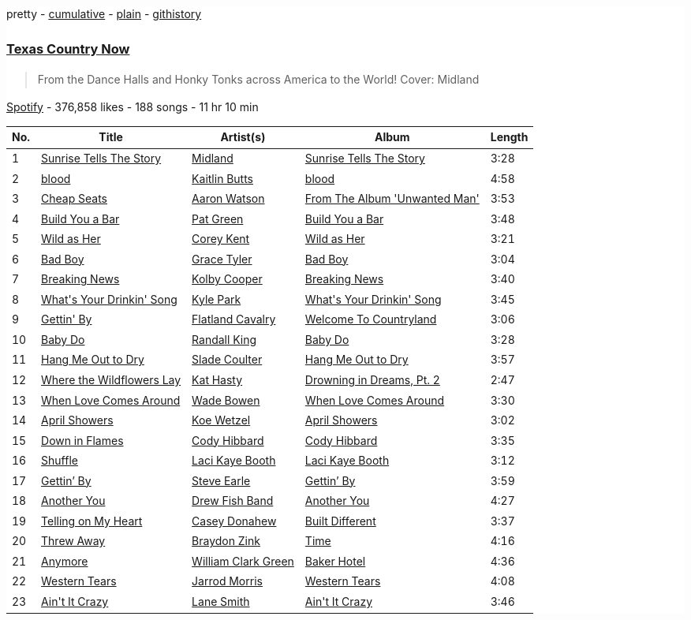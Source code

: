 pretty - [cumulative](/playlists/cumulative/37i9dQZF1DX3Ee0ngF5ZVQ.md) - [plain](/playlists/plain/37i9dQZF1DX3Ee0ngF5ZVQ) - [githistory](https://github.githistory.xyz/mackorone/spotify-playlist-archive/blob/main/playlists/plain/37i9dQZF1DX3Ee0ngF5ZVQ)

### [Texas Country Now](https://open.spotify.com/playlist/37i9dQZF1DX3Ee0ngF5ZVQ)

> From the Dance Halls and Honky Tonks across America to the World! Cover: Midland

[Spotify](https://open.spotify.com/user/spotify) - 376,858 likes - 188 songs - 11 hr 10 min

| No. | Title | Artist(s) | Album | Length |
|---|---|---|---|---|
| 1 | [Sunrise Tells The Story](https://open.spotify.com/track/35FM98S1TXVK85kLzGnRlH) | [Midland](https://open.spotify.com/artist/1DTZRmlVZBxx2wRQBtx6yi) | [Sunrise Tells The Story](https://open.spotify.com/album/3w8FJ89OOiMOoKUzzbfvB0) | 3:28 |
| 2 | [blood](https://open.spotify.com/track/2YqZCQhkuQpPUb5M9wptBq) | [Kaitlin Butts](https://open.spotify.com/artist/6QmSTo72BYMATkQVOV1axD) | [blood](https://open.spotify.com/album/4ttXGpNxsIaxGtsV2M3unU) | 4:58 |
| 3 | [Cheap Seats](https://open.spotify.com/track/2iMyXbr0uNggwmJMobab0s) | [Aaron Watson](https://open.spotify.com/artist/5BKzvAPtNXnt0LwzGvKOH3) | [From The Album 'Unwanted Man'](https://open.spotify.com/album/7uyT7ndhraNB58aoPyFhU0) | 3:53 |
| 4 | [Build You a Bar](https://open.spotify.com/track/5ipv5YkZIyYCW6h7zjfjKs) | [Pat Green](https://open.spotify.com/artist/0EhgpjUqiIIQhM6ZRF4kXX) | [Build You a Bar](https://open.spotify.com/album/3cJepIdRwtbAUJYzTykBQK) | 3:48 |
| 5 | [Wild as Her](https://open.spotify.com/track/7FEu6U2jXAs2URjx93AyTm) | [Corey Kent](https://open.spotify.com/artist/3sUpZrkehiGBaMzs2h9Mmc) | [Wild as Her](https://open.spotify.com/album/5E6Y21xdZI8Ein5d7wfqpI) | 3:21 |
| 6 | [Bad Boy](https://open.spotify.com/track/5WJoZ1lqSdbs3zXn6nqVOW) | [Grace Tyler](https://open.spotify.com/artist/7rJg0c4D0Xu1TtLmkaEMDH) | [Bad Boy](https://open.spotify.com/album/5ZldjVL42d7SDB82JOOgZ0) | 3:04 |
| 7 | [Breaking News](https://open.spotify.com/track/66cdCIrACw7lCLjeUQKx6v) | [Kolby Cooper](https://open.spotify.com/artist/2dz0ijxEHh6AzUzQBwBSKx) | [Breaking News](https://open.spotify.com/album/5cMBd65MGVa8H7sEt9Y8Li) | 3:40 |
| 8 | [What's Your Drinkin' Song](https://open.spotify.com/track/3oxNPAlVwXNOCHEEvntITl) | [Kyle Park](https://open.spotify.com/artist/5uZZpd0gd1c36OcQBGxgGC) | [What's Your Drinkin' Song](https://open.spotify.com/album/2FKfzCrl5q6vskYTUHqY9Q) | 3:45 |
| 9 | [Gettin' By](https://open.spotify.com/track/2cpwCl4uQlyub8HOqkh5sl) | [Flatland Cavalry](https://open.spotify.com/artist/4SfGzWmeoNPKIOmiyc7Pav) | [Welcome To Countryland](https://open.spotify.com/album/7mbvRPQce4Lg8NpQkpOzxX) | 3:06 |
| 10 | [Baby Do](https://open.spotify.com/track/1SfmBUgRfSDAl7pbfY6ks0) | [Randall King](https://open.spotify.com/artist/4Uux6BdaCNrVFQ0bqGRtfh) | [Baby Do](https://open.spotify.com/album/06EhqGLZlsxKMC6O2sPVgG) | 3:28 |
| 11 | [Hang Me Out to Dry](https://open.spotify.com/track/5SVtmwF54HuB6pvNUl72s6) | [Slade Coulter](https://open.spotify.com/artist/0Qht1bMfMyq85aI74COUvn) | [Hang Me Out to Dry](https://open.spotify.com/album/35ZxnWk862bt1mVkkGWqlK) | 3:57 |
| 12 | [Where the Wildflowers Lay](https://open.spotify.com/track/7zrKHpQ36XPqL46P9qgXAs) | [Kat Hasty](https://open.spotify.com/artist/2IpAJkXd1bfzyrq5oRVK4d) | [Drowning in Dreams, Pt\. 2](https://open.spotify.com/album/5Gc3yWWPy0KdH7BR12Z3TK) | 2:47 |
| 13 | [When Love Comes Around](https://open.spotify.com/track/6YlFNWOL2Q1kFOsIvd3Otm) | [Wade Bowen](https://open.spotify.com/artist/3OftZbLfcqulxWNZMX8zLI) | [When Love Comes Around](https://open.spotify.com/album/1P2UKfT58J3L0wSdUs92jc) | 3:30 |
| 14 | [April Showers](https://open.spotify.com/track/0E2VoyCHqPn47yGMVgQmrK) | [Koe Wetzel](https://open.spotify.com/artist/1Tie3AZgLQZqYEp8Fv4zOZ) | [April Showers](https://open.spotify.com/album/35DYE0Y5qdxojyBA2CXVYX) | 3:02 |
| 15 | [Down in Flames](https://open.spotify.com/track/2P0oaaPrziT3qhjyZCSp2f) | [Cody Hibbard](https://open.spotify.com/artist/71DKcYMBfZtxrOB7w6pKq5) | [Cody Hibbard](https://open.spotify.com/album/6xmxKXhPm7ZVISNoDsZo5K) | 3:35 |
| 16 | [Shuffle](https://open.spotify.com/track/7dqCwV8GYfRrJzQO1hdBRE) | [Laci Kaye Booth](https://open.spotify.com/artist/6Gd7wERviclMCCWOG8qVR4) | [Laci Kaye Booth](https://open.spotify.com/album/0K9vrVf1zQTQJN5iU8wF79) | 3:12 |
| 17 | [Gettin’ By](https://open.spotify.com/track/55QeY7A9H3ioVq1XcBIpBQ) | [Steve Earle](https://open.spotify.com/artist/2UBTfUoLI07iRqGeUrwhZh) | [Gettin’ By](https://open.spotify.com/album/4Tsf7EtiMsYZyPwAoXK7co) | 3:59 |
| 18 | [Another You](https://open.spotify.com/track/3OKan3IZFHAYCPd0DlsD96) | [Drew Fish Band](https://open.spotify.com/artist/0zYSaMFTNzN0Y8a8Zv5oD5) | [Another You](https://open.spotify.com/album/0dcheBteHIIiY9n6DBjTSI) | 4:27 |
| 19 | [Telling on My Heart](https://open.spotify.com/track/6g7qBmMtsGFxzeEkT0YiJ7) | [Casey Donahew](https://open.spotify.com/artist/4bbloxL2d1IeYwuT2eIgib) | [Built Different](https://open.spotify.com/album/5GfNph4mi2Ira5Sm7jrwqZ) | 3:37 |
| 20 | [Threw Away](https://open.spotify.com/track/6y9xknJBdsTfllYj1HQIYo) | [Braydon Zink](https://open.spotify.com/artist/71HnAsSWgf87Mi2pT0EvOO) | [Time](https://open.spotify.com/album/7nC872HsgMGjoYr7vmIyvs) | 4:16 |
| 21 | [Anymore](https://open.spotify.com/track/5DzqR9xwyVEwbhRVXes5sZ) | [William Clark Green](https://open.spotify.com/artist/0cshCXEe1I7wlRwdrL91ZQ) | [Baker Hotel](https://open.spotify.com/album/7oj9A1igjcHCBnq6SyfB75) | 4:36 |
| 22 | [Western Tears](https://open.spotify.com/track/5in7jYPcrDH7vXB0C9vffq) | [Jarrod Morris](https://open.spotify.com/artist/2Y08Tu239xOkg25bPkth9R) | [Western Tears](https://open.spotify.com/album/1hzYDPwjgMn6hVrCiUNGiK) | 4:08 |
| 23 | [Ain't It Crazy](https://open.spotify.com/track/6qXeNcZc1OEvWso7yhnweG) | [Lane Smith](https://open.spotify.com/artist/2NAFBYpHLQhucaNUoUI3g2) | [Ain't It Crazy](https://open.spotify.com/album/431ng5gAdr19xDeph7mbEV) | 3:46 |